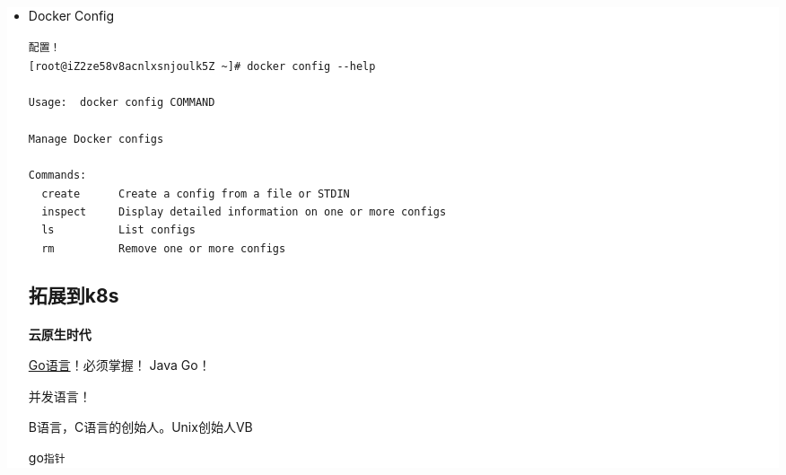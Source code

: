 - Docker Config

  ```
  配置！
  [root@iZ2ze58v8acnlxsnjoulk5Z ~]# docker config --help
   
  Usage:  docker config COMMAND
   
  Manage Docker configs
   
  Commands:
    create      Create a config from a file or STDIN
    inspect     Display detailed information on one or more configs
    ls          List configs
    rm          Remove one or more configs
  ```

  ## 拓展到k8s

  **云原生时代**

  [Go语言](https://so.csdn.net/so/search?q=Go语言&spm=1001.2101.3001.7020)！必须掌握！ Java Go！

  并发语言！

  B语言，C语言的创始人。Unix创始人VB

  go`指针`